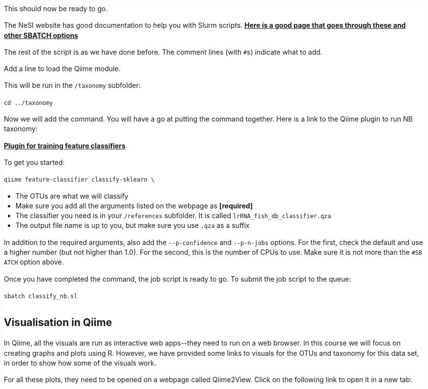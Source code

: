 This should now be ready to go.

The NeSI website has good documentation to help you with Slurm scripts. <a href="https://support.nesi.org.nz/hc/en-gb/articles/360000684396-Submitting-your-first-job" target="_blank" rel="noopener noreferrer"><b>Here is a good page that goes through these and other SBATCH options</b></a>



The rest of the script is as we have done before. The comment lines (with `#`s) indicate what to add. 

Add a line to load the Qiime module.

This will be run in the `/taxonomy` subfolder:

```
cd ../taxonomy
```

Now we will add the command. You will have a go at putting the command together. Here is a link to the Qiime plugin to run NB taxonomy:

<a href="https://docs.qiime2.org/2021.4/plugins/available/feature-classifier/classify-sklearn/" target="_blank" rel="noopener noreferrer"><b>Plugin for training feature classifiers</b></a>

To get you started:

```
qiime feature-classifier classify-sklearn \
```

- The OTUs are what we will classify
- Make sure you add all the arguments listed on the webpage as **[required]**
- The classifier you need is in your `/references` subfolder. It is called `lrRNA_fish_db_classifier.qza`
- The output file name is up to you, but make sure you use `.qza` as a suffix

In addition to the required arguments, also add the `--p-confidence` and `--p-n-jobs` options. For the first, check the default and use a higher number (but not higher than 1.0). For the second, this is the number of CPUs to use. Make sure it is not more than the `#SBATCH` option above.


Once you have completed the command, the job script is ready to go. To submit the job script to the queue:

```
sbatch classify_nb.sl
```



## Visualisation in Qiime

In Qiime, all the visuals are run as interactive web apps--they need to run on a web browser. In this course we will focus on creating graphs and plots using R. However, we have provided some links to visuals for the OTUs and taxonomy for this data set, in order to show how some of the visuals work. 

For all these plots, they need to be opened on a webpage called Qiime2View. Click on the following link to open it in a new tab:
